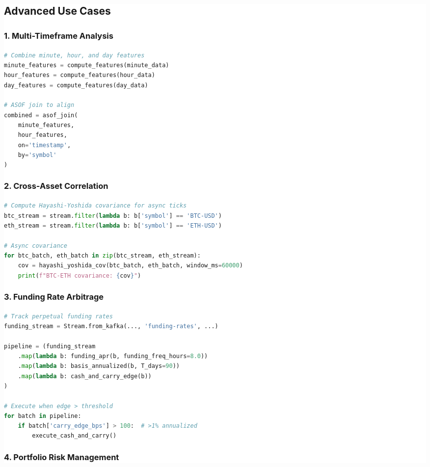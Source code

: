 ## Advanced Use Cases

### 1. Multi-Timeframe Analysis

```python
# Combine minute, hour, and day features
minute_features = compute_features(minute_data)
hour_features = compute_features(hour_data)
day_features = compute_features(day_data)

# ASOF join to align
combined = asof_join(
    minute_features,
    hour_features,
    on='timestamp',
    by='symbol'
)
```

### 2. Cross-Asset Correlation

```python
# Compute Hayashi-Yoshida covariance for async ticks
btc_stream = stream.filter(lambda b: b['symbol'] == 'BTC-USD')
eth_stream = stream.filter(lambda b: b['symbol'] == 'ETH-USD')

# Async covariance
for btc_batch, eth_batch in zip(btc_stream, eth_stream):
    cov = hayashi_yoshida_cov(btc_batch, eth_batch, window_ms=60000)
    print(f"BTC-ETH covariance: {cov}")
```

### 3. Funding Rate Arbitrage

```python
# Track perpetual funding rates
funding_stream = Stream.from_kafka(..., 'funding-rates', ...)

pipeline = (funding_stream
    .map(lambda b: funding_apr(b, funding_freq_hours=8.0))
    .map(lambda b: basis_annualized(b, T_days=90))
    .map(lambda b: cash_and_carry_edge(b))
)

# Execute when edge > threshold
for batch in pipeline:
    if batch['carry_edge_bps'] > 100:  # >1% annualized
        execute_cash_and_carry()
```

### 4. Portfolio Risk Management
